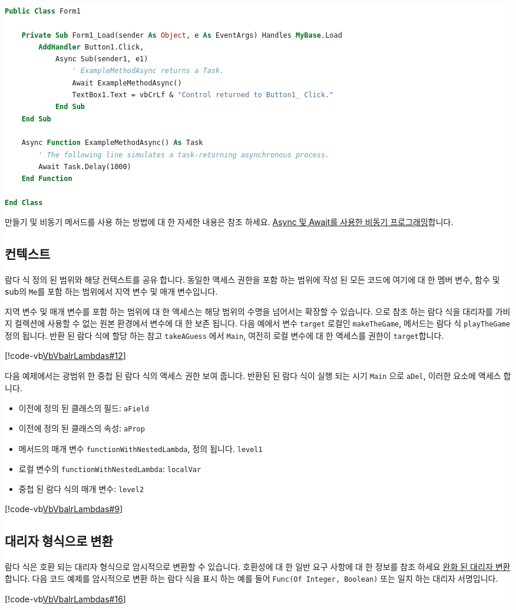 ```vb  
Public Class Form1  
  
    Private Sub Form1_Load(sender As Object, e As EventArgs) Handles MyBase.Load  
        AddHandler Button1.Click,   
            Async Sub(sender1, e1)  
                ' ExampleMethodAsync returns a Task.  
                Await ExampleMethodAsync()  
                TextBox1.Text = vbCrLf & "Control returned to Button1_ Click."  
            End Sub  
    End Sub  
  
    Async Function ExampleMethodAsync() As Task  
        ' The following line simulates a task-returning asynchronous process.  
        Await Task.Delay(1000)  
    End Function  
  
End Class  
```  
  
 만들기 및 비동기 메서드를 사용 하는 방법에 대 한 자세한 내용은 참조 하세요. [Async 및 Await를 사용한 비동기 프로그래밍](../../../../visual-basic/programming-guide/concepts/async/index.md)합니다.  
  
## <a name="context"></a> 컨텍스트  
 람다 식 정의 된 범위와 해당 컨텍스트를 공유 합니다. 동일한 액세스 권한을 포함 하는 범위에 작성 된 모든 코드에 여기에 대 한 멤버 변수, 함수 및 sub의 `Me`를 포함 하는 범위에서 지역 변수 및 매개 변수입니다.  
  
 지역 변수 및 매개 변수를 포함 하는 범위에 대 한 액세스는 해당 범위의 수명을 넘어서는 확장할 수 있습니다. 으로 참조 하는 람다 식을 대리자를 가비지 컬렉션에 사용할 수 없는 원본 환경에서 변수에 대 한 보존 됩니다. 다음 예에서 변수 `target` 로컬인 `makeTheGame`, 메서드는 람다 식 `playTheGame` 정의 됩니다. 반환 된 람다 식에 할당 하는 참고 `takeAGuess` 에서 `Main`, 여전히 로컬 변수에 대 한 액세스를 권한이 `target`합니다.  
  
 [!code-vb[VbVbalrLambdas#12](~/samples/snippets/visualbasic/VS_Snippets_VBCSharp/VbVbalrLambdas/VB/Class6.vb#12)]  
  
 다음 예제에서는 광범위 한 중첩 된 람다 식의 액세스 권한 보여 줍니다. 반환된 된 람다 식이 실행 되는 시기 `Main` 으로 `aDel`, 이러한 요소에 액세스 합니다.  
  
-   이전에 정의 된 클래스의 필드: `aField`  
  
-   이전에 정의 된 클래스의 속성: `aProp`  
  
-   메서드의 매개 변수 `functionWithNestedLambda`, 정의 됩니다. `level1`  
  
-   로컬 변수의 `functionWithNestedLambda`: `localVar`  
  
-   중첩 된 람다 식의 매개 변수: `level2`  
  
 [!code-vb[VbVbalrLambdas#9](~/samples/snippets/visualbasic/VS_Snippets_VBCSharp/VbVbalrLambdas/VB/Class3.vb#9)]  
  
## <a name="converting-to-a-delegate-type"></a>대리자 형식으로 변환  
 람다 식은 호환 되는 대리자 형식으로 암시적으로 변환할 수 있습니다. 호환성에 대 한 일반 요구 사항에 대 한 정보를 참조 하세요 [완화 된 대리자 변환](../../../../visual-basic/programming-guide/language-features/delegates/relaxed-delegate-conversion.md)합니다. 다음 코드 예제를 암시적으로 변환 하는 람다 식을 표시 하는 예를 들어 `Func(Of Integer, Boolean)` 또는 일치 하는 대리자 서명입니다.  
  
 [!code-vb[VbVbalrLambdas#16](~/samples/snippets/visualbasic/VS_Snippets_VBCSharp/VbVbalrLambdas/VB/Class1.vb#16)]  
  